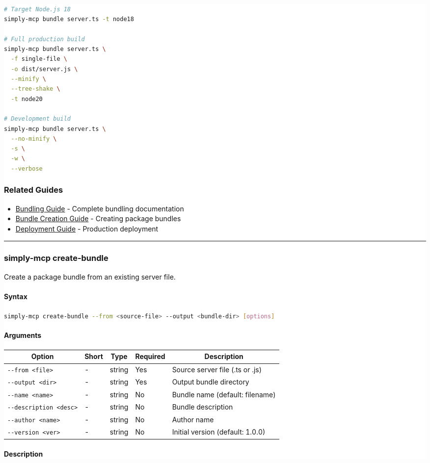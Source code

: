 ```bash
# Target Node.js 18
simply-mcp bundle server.ts -t node18

# Full production build
simply-mcp bundle server.ts \
  -f single-file \
  -o dist/server.js \
  --minify \
  --tree-shake \
  -t node20

# Development build
simply-mcp bundle server.ts \
  --no-minify \
  -s \
  -w \
  --verbose
```

### Related Guides

- [Bundling Guide](./BUNDLING.md) - Complete bundling documentation
- [Bundle Creation Guide](./BUNDLE_CREATION.md) - Creating package bundles
- [Deployment Guide](./DEPLOYMENT_GUIDE.md) - Production deployment

---

### simply-mcp create-bundle

Create a package bundle from an existing server file.

#### Syntax

```bash
simply-mcp create-bundle --from <source-file> --output <bundle-dir> [options]
```

#### Arguments

| Option | Short | Type | Required | Description |
|--------|-------|------|----------|-------------|
| `--from <file>` | - | string | Yes | Source server file (.ts or .js) |
| `--output <dir>` | - | string | Yes | Output bundle directory |
| `--name <name>` | - | string | No | Bundle name (default: filename) |
| `--description <desc>` | - | string | No | Bundle description |
| `--author <name>` | - | string | No | Author name |
| `--version <ver>` | - | string | No | Initial version (default: 1.0.0) |

#### Description
